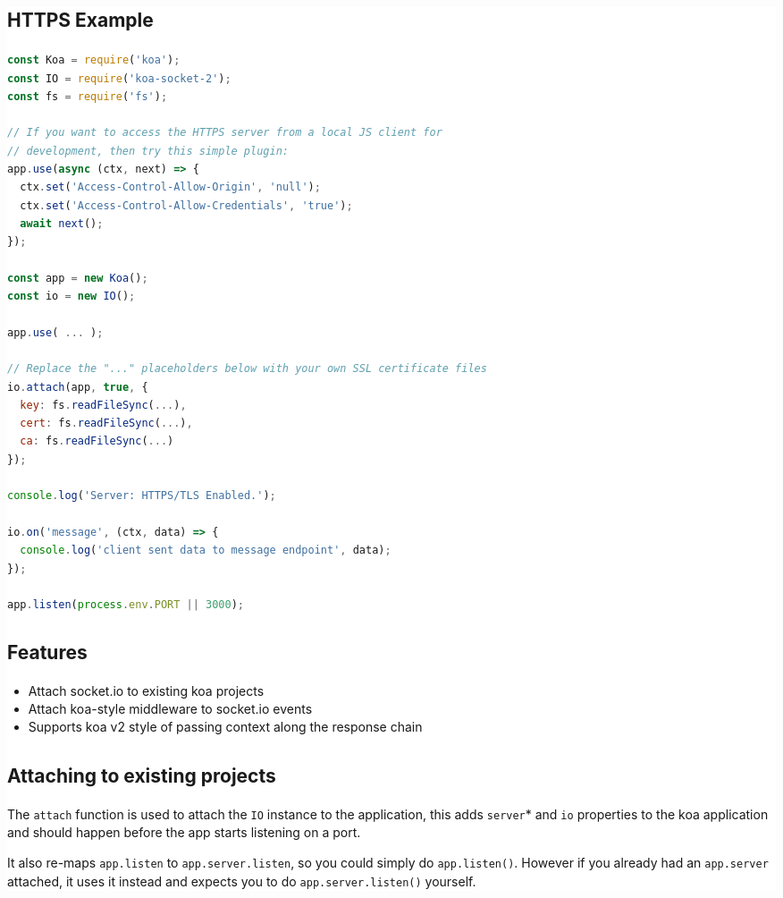 ## HTTPS Example

```js
const Koa = require('koa');
const IO = require('koa-socket-2');
const fs = require('fs');

// If you want to access the HTTPS server from a local JS client for
// development, then try this simple plugin:
app.use(async (ctx, next) => {
  ctx.set('Access-Control-Allow-Origin', 'null');
  ctx.set('Access-Control-Allow-Credentials', 'true');
  await next();
});

const app = new Koa();
const io = new IO();

app.use( ... );

// Replace the "..." placeholders below with your own SSL certificate files
io.attach(app, true, {
  key: fs.readFileSync(...),
  cert: fs.readFileSync(...),
  ca: fs.readFileSync(...)
});

console.log('Server: HTTPS/TLS Enabled.');

io.on('message', (ctx, data) => {
  console.log('client sent data to message endpoint', data);
});

app.listen(process.env.PORT || 3000);
```

## Features

* Attach socket.io to existing koa projects
* Attach koa-style middleware to socket.io events
* Supports koa v2 style of passing context along the response chain


## Attaching to existing projects

The `attach` function is used to attach the `IO` instance to the application, this adds `server`\* and `io` properties to the koa application and should happen before the app starts listening on a port.

It also re-maps `app.listen` to `app.server.listen`, so you could simply do `app.listen()`. However if you already had an `app.server` attached, it uses it instead and expects you to do `app.server.listen()` yourself.
